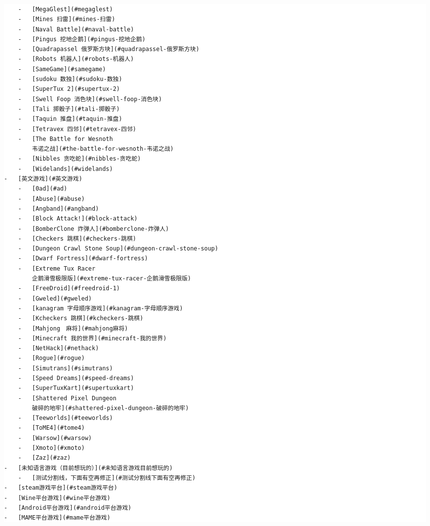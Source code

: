         -   [MegaGlest](#megaglest)
        -   [Mines 扫雷](#mines-扫雷)
        -   [Naval Battle](#naval-battle)
        -   [Pingus 挖地企鹅](#pingus-挖地企鹅)
        -   [Quadrapassel 俄罗斯方块](#quadrapassel-俄罗斯方块)
        -   [Robots 机器人](#robots-机器人)
        -   [SameGame](#samegame)
        -   [sudoku 数独](#sudoku-数独)
        -   [SuperTux 2](#supertux-2)
        -   [Swell Foop 消色块](#swell-foop-消色块)
        -   [Tali 掷骰子](#tali-掷骰子)
        -   [Taquin 推盘](#taquin-推盘)
        -   [Tetravex 四邻](#tetravex-四邻)
        -   [The Battle for Wesnoth
            韦诺之战](#the-battle-for-wesnoth-韦诺之战)
        -   [Nibbles 贪吃蛇](#nibbles-贪吃蛇)
        -   [Widelands](#widelands)
    -   [英文游戏](#英文游戏)
        -   [0ad](#ad)
        -   [Abuse](#abuse)
        -   [Angband](#angband)
        -   [Block Attack!](#block-attack)
        -   [BomberClone 炸弹人](#bomberclone-炸弹人)
        -   [Checkers 跳棋](#checkers-跳棋)
        -   [Dungeon Crawl Stone Soup](#dungeon-crawl-stone-soup)
        -   [Dwarf Fortress](#dwarf-fortress)
        -   [Extreme Tux Racer
            企鹅滑雪极限版](#extreme-tux-racer-企鹅滑雪极限版)
        -   [FreeDroid](#freedroid-1)
        -   [Gweled](#gweled)
        -   [kanagram 字母顺序游戏](#kanagram-字母顺序游戏)
        -   [Kcheckers 跳棋](#kcheckers-跳棋)
        -   [Mahjong　麻将](#mahjong麻将)
        -   [Minecraft 我的世界](#minecraft-我的世界)
        -   [NetHack](#nethack)
        -   [Rogue](#rogue)
        -   [Simutrans](#simutrans)
        -   [Speed Dreams](#speed-dreams)
        -   [SuperTuxKart](#supertuxkart)
        -   [Shattered Pixel Dungeon
            破碎的地牢](#shattered-pixel-dungeon-破碎的地牢)
        -   [Teeworlds](#teeworlds)
        -   [ToME4](#tome4)
        -   [Warsow](#warsow)
        -   [Xmoto](#xmoto)
        -   [Zaz](#zaz)
    -   [未知语言游戏（目前想玩的）](#未知语言游戏目前想玩的)
        -   [测试分割线，下面有空再修正](#测试分割线下面有空再修正)
    -   [steam游戏平台](#steam游戏平台)
    -   [Wine平台游戏](#wine平台游戏)
    -   [Android平台游戏](#android平台游戏)
    -   [MAME平台游戏](#mame平台游戏)
